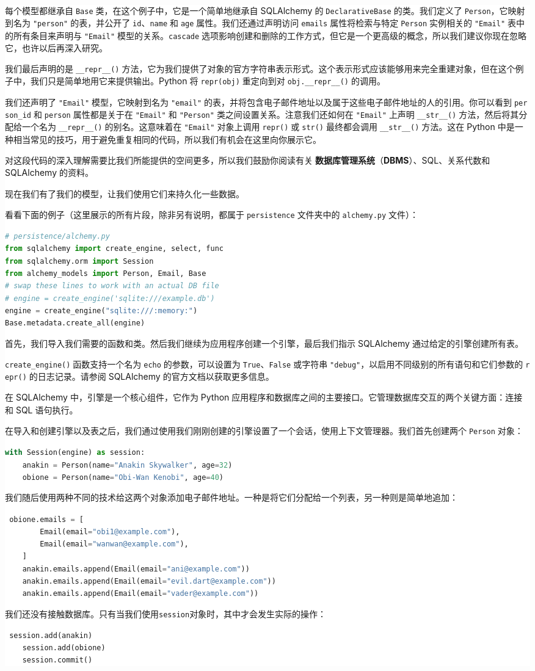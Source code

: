 每个模型都继承自 `Base` 类，在这个例子中，它是一个简单地继承自 SQLAlchemy 的 `DeclarativeBase` 的类。我们定义了 `Person`，它映射到名为 `"person"` 的表，并公开了 `id`、`name` 和 `age` 属性。我们还通过声明访问 `emails` 属性将检索与特定 `Person` 实例相关的 `"Email"` 表中的所有条目来声明与 `"Email"` 模型的关系。`cascade` 选项影响创建和删除的工作方式，但它是一个更高级的概念，所以我们建议你现在忽略它，也许以后再深入研究。

我们最后声明的是 `__repr__()` 方法，它为我们提供了对象的官方字符串表示形式。这个表示形式应该能够用来完全重建对象，但在这个例子中，我们只是简单地用它来提供输出。Python 将 `repr(obj)` 重定向到对 `obj.__repr__()` 的调用。

我们还声明了 `"Email"` 模型，它映射到名为 `"email"` 的表，并将包含电子邮件地址以及属于这些电子邮件地址的人的引用。你可以看到 `person_id` 和 `person` 属性都是关于在 `"Email"` 和 `"Person"` 类之间设置关系。注意我们还如何在 `"Email"` 上声明 `__str__()` 方法，然后将其分配给一个名为 `__repr__()` 的别名。这意味着在 `"Email"` 对象上调用 `repr()` 或 `str()` 最终都会调用 `__str__()` 方法。这在 Python 中是一种相当常见的技巧，用于避免重复相同的代码，所以我们有机会在这里向你展示它。

对这段代码的深入理解需要比我们所能提供的空间更多，所以我们鼓励你阅读有关 **数据库管理系统**（**DBMS**）、SQL、关系代数和 SQLAlchemy 的资料。

现在我们有了我们的模型，让我们使用它们来持久化一些数据。

看看下面的例子（这里展示的所有片段，除非另有说明，都属于 `persistence` 文件夹中的 `alchemy.py` 文件）：

```py
# persistence/alchemy.py
from sqlalchemy import create_engine, select, func
from sqlalchemy.orm import Session
from alchemy_models import Person, Email, Base
# swap these lines to work with an actual DB file
# engine = create_engine('sqlite:///example.db')
engine = create_engine("sqlite:///:memory:")
Base.metadata.create_all(engine) 
```

首先，我们导入我们需要的函数和类。然后我们继续为应用程序创建一个引擎，最后我们指示 SQLAlchemy 通过给定的引擎创建所有表。

`create_engine()` 函数支持一个名为 `echo` 的参数，可以设置为 `True`、`False` 或字符串 `"debug"`，以启用不同级别的所有语句和它们参数的 `repr()` 的日志记录。请参阅 SQLAlchemy 的官方文档以获取更多信息。

在 SQLAlchemy 中，引擎是一个核心组件，它作为 Python 应用程序和数据库之间的主要接口。它管理数据库交互的两个关键方面：连接和 SQL 语句执行。

在导入和创建引擎以及表之后，我们通过使用我们刚刚创建的引擎设置了一个会话，使用上下文管理器。我们首先创建两个 `Person` 对象：

```py
with Session(engine) as session:
    anakin = Person(name="Anakin Skywalker", age=32)
    obione = Person(name="Obi-Wan Kenobi", age=40) 
```

我们随后使用两种不同的技术给这两个对象添加电子邮件地址。一种是将它们分配给一个列表，另一种则是简单地追加：

```py
 obione.emails = [
        Email(email="obi1@example.com"),
        Email(email="wanwan@example.com"),
    ]
    anakin.emails.append(Email(email="ani@example.com"))
    anakin.emails.append(Email(email="evil.dart@example.com"))
    anakin.emails.append(Email(email="vader@example.com")) 
```

我们还没有接触数据库。只有当我们使用`session`对象时，其中才会发生实际的操作：

```py
 session.add(anakin)
    session.add(obione)
    session.commit() 
```
